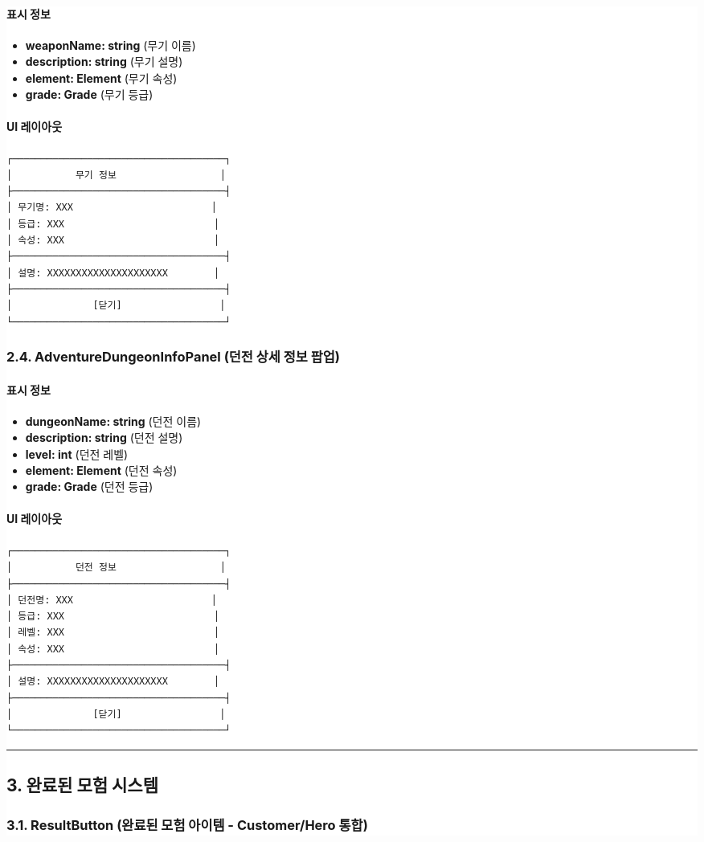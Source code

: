 #### 표시 정보
- **weaponName: string** (무기 이름)
- **description: string** (무기 설명)
- **element: Element** (무기 속성)
- **grade: Grade** (무기 등급)

#### UI 레이아웃
```
┌─────────────────────────────────────┐
│           무기 정보                  │
├─────────────────────────────────────┤
│ 무기명: XXX                        │
│ 등급: XXX                          │
│ 속성: XXX                          │
├─────────────────────────────────────┤
│ 설명: XXXXXXXXXXXXXXXXXXXXX        │
├─────────────────────────────────────┤
│              [닫기]                 │
└─────────────────────────────────────┘
```

### 2.4. AdventureDungeonInfoPanel (던전 상세 정보 팝업)

#### 표시 정보
- **dungeonName: string** (던전 이름)
- **description: string** (던전 설명)
- **level: int** (던전 레벨)
- **element: Element** (던전 속성)
- **grade: Grade** (던전 등급)

#### UI 레이아웃
```
┌─────────────────────────────────────┐
│           던전 정보                  │
├─────────────────────────────────────┤
│ 던전명: XXX                        │
│ 등급: XXX                          │
│ 레벨: XXX                          │
│ 속성: XXX                          │
├─────────────────────────────────────┤
│ 설명: XXXXXXXXXXXXXXXXXXXXX        │
├─────────────────────────────────────┤
│              [닫기]                 │
└─────────────────────────────────────┘
```

---

## 3. 완료된 모험 시스템

### 3.1. ResultButton (완료된 모험 아이템 - Customer/Hero 통합)
